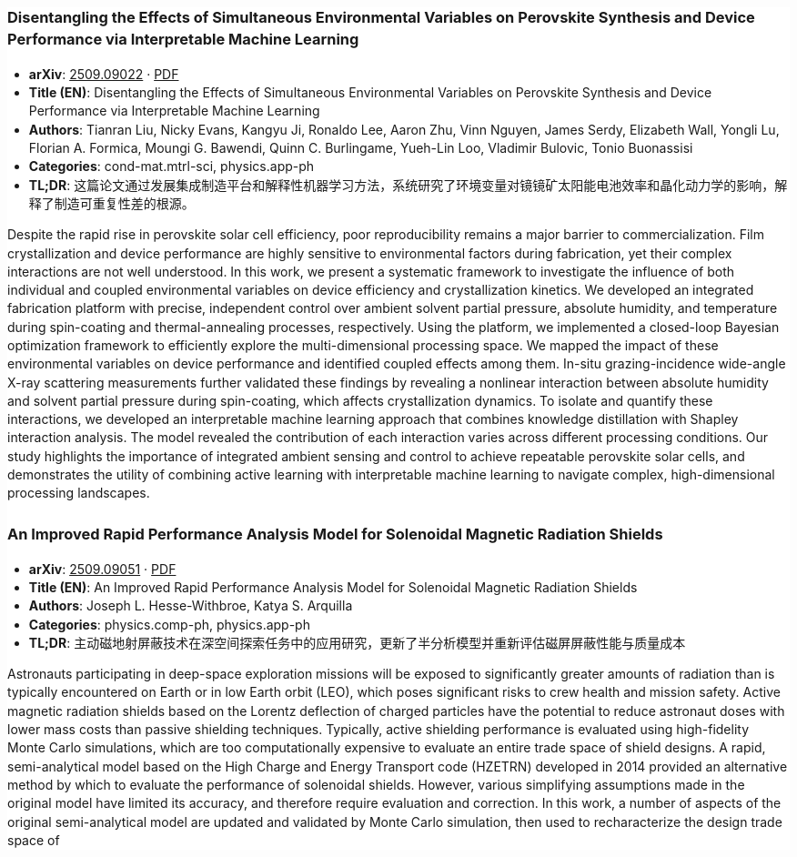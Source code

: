 ### Disentangling the Effects of Simultaneous Environmental Variables on Perovskite Synthesis and Device Performance via Interpretable Machine Learning
- **arXiv**: [2509.09022](https://arxiv.org/abs/2509.09022)  ·  [PDF](https://arxiv.org/pdf/2509.09022.pdf)
- **Title (EN)**: Disentangling the Effects of Simultaneous Environmental Variables on Perovskite Synthesis and Device Performance via Interpretable Machine Learning
- **Authors**: Tianran Liu, Nicky Evans, Kangyu Ji, Ronaldo Lee, Aaron Zhu, Vinn Nguyen, James Serdy, Elizabeth Wall, Yongli Lu, Florian A. Formica, Moungi G. Bawendi, Quinn C. Burlingame, Yueh-Lin Loo, Vladimir Bulovic, Tonio Buonassisi
- **Categories**: cond-mat.mtrl-sci, physics.app-ph
- **TL;DR**: 这篇论文通过发展集成制造平台和解释性机器学习方法，系统研究了环境变量对镜镜矿太阳能电池效率和晶化动力学的影响，解释了制造可重复性差的根源。

Despite the rapid rise in perovskite solar cell efficiency, poor
reproducibility remains a major barrier to commercialization. Film
crystallization and device performance are highly sensitive to environmental
factors during fabrication, yet their complex interactions are not well
understood. In this work, we present a systematic framework to investigate the
influence of both individual and coupled environmental variables on device
efficiency and crystallization kinetics. We developed an integrated fabrication
platform with precise, independent control over ambient solvent partial
pressure, absolute humidity, and temperature during spin-coating and
thermal-annealing processes, respectively. Using the platform, we implemented a
closed-loop Bayesian optimization framework to efficiently explore the
multi-dimensional processing space. We mapped the impact of these environmental
variables on device performance and identified coupled effects among them.
In-situ grazing-incidence wide-angle X-ray scattering measurements further
validated these findings by revealing a nonlinear interaction between absolute
humidity and solvent partial pressure during spin-coating, which affects
crystallization dynamics. To isolate and quantify these interactions, we
developed an interpretable machine learning approach that combines knowledge
distillation with Shapley interaction analysis. The model revealed the
contribution of each interaction varies across different processing conditions.
Our study highlights the importance of integrated ambient sensing and control
to achieve repeatable perovskite solar cells, and demonstrates the utility of
combining active learning with interpretable machine learning to navigate
complex, high-dimensional processing landscapes.

### An Improved Rapid Performance Analysis Model for Solenoidal Magnetic Radiation Shields
- **arXiv**: [2509.09051](https://arxiv.org/abs/2509.09051)  ·  [PDF](https://arxiv.org/pdf/2509.09051.pdf)
- **Title (EN)**: An Improved Rapid Performance Analysis Model for Solenoidal Magnetic Radiation Shields
- **Authors**: Joseph L. Hesse-Withbroe, Katya S. Arquilla
- **Categories**: physics.comp-ph, physics.app-ph
- **TL;DR**: 主动磁地射屏蔽技术在深空间探索任务中的应用研究，更新了半分析模型并重新评估磁屏屏蔽性能与质量成本

Astronauts participating in deep-space exploration missions will be exposed
to significantly greater amounts of radiation than is typically encountered on
Earth or in low Earth orbit (LEO), which poses significant risks to crew health
and mission safety. Active magnetic radiation shields based on the Lorentz
deflection of charged particles have the potential to reduce astronaut doses
with lower mass costs than passive shielding techniques. Typically, active
shielding performance is evaluated using high-fidelity Monte Carlo simulations,
which are too computationally expensive to evaluate an entire trade space of
shield designs. A rapid, semi-analytical model based on the High Charge and
Energy Transport code (HZETRN) developed in 2014 provided an alternative method
by which to evaluate the performance of solenoidal shields. However, various
simplifying assumptions made in the original model have limited its accuracy,
and therefore require evaluation and correction. In this work, a number of
aspects of the original semi-analytical model are updated and validated by
Monte Carlo simulation, then used to recharacterize the design trade space of